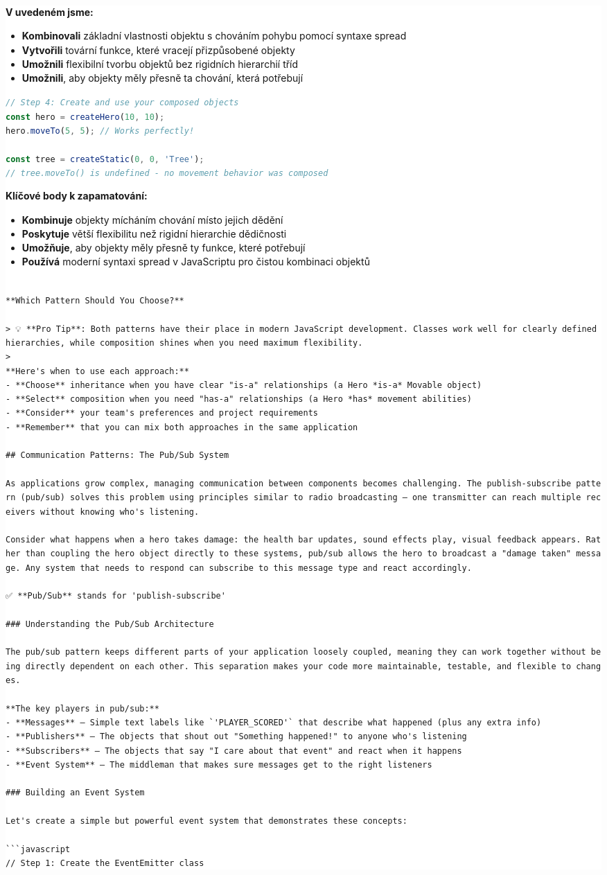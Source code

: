 **V uvedeném jsme:**
- **Kombinovali** základní vlastnosti objektu s chováním pohybu pomocí syntaxe spread
- **Vytvořili** tovární funkce, které vracejí přizpůsobené objekty
- **Umožnili** flexibilní tvorbu objektů bez rigidních hierarchií tříd
- **Umožnili**, aby objekty měly přesně ta chování, která potřebují

```javascript
// Step 4: Create and use your composed objects
const hero = createHero(10, 10);
hero.moveTo(5, 5); // Works perfectly!

const tree = createStatic(0, 0, 'Tree');
// tree.moveTo() is undefined - no movement behavior was composed
```

**Klíčové body k zapamatování:**
- **Kombinuje** objekty mícháním chování místo jejich dědění
- **Poskytuje** větší flexibilitu než rigidní hierarchie dědičnosti
- **Umožňuje**, aby objekty měly přesně ty funkce, které potřebují
- **Používá** moderní syntaxi spread v JavaScriptu pro čistou kombinaci objektů 
```

**Which Pattern Should You Choose?**

> 💡 **Pro Tip**: Both patterns have their place in modern JavaScript development. Classes work well for clearly defined hierarchies, while composition shines when you need maximum flexibility.
> 
**Here's when to use each approach:**
- **Choose** inheritance when you have clear "is-a" relationships (a Hero *is-a* Movable object)
- **Select** composition when you need "has-a" relationships (a Hero *has* movement abilities)
- **Consider** your team's preferences and project requirements
- **Remember** that you can mix both approaches in the same application

## Communication Patterns: The Pub/Sub System

As applications grow complex, managing communication between components becomes challenging. The publish-subscribe pattern (pub/sub) solves this problem using principles similar to radio broadcasting – one transmitter can reach multiple receivers without knowing who's listening.

Consider what happens when a hero takes damage: the health bar updates, sound effects play, visual feedback appears. Rather than coupling the hero object directly to these systems, pub/sub allows the hero to broadcast a "damage taken" message. Any system that needs to respond can subscribe to this message type and react accordingly.

✅ **Pub/Sub** stands for 'publish-subscribe'

### Understanding the Pub/Sub Architecture

The pub/sub pattern keeps different parts of your application loosely coupled, meaning they can work together without being directly dependent on each other. This separation makes your code more maintainable, testable, and flexible to changes.

**The key players in pub/sub:**
- **Messages** – Simple text labels like `'PLAYER_SCORED'` that describe what happened (plus any extra info)
- **Publishers** – The objects that shout out "Something happened!" to anyone who's listening
- **Subscribers** – The objects that say "I care about that event" and react when it happens
- **Event System** – The middleman that makes sure messages get to the right listeners

### Building an Event System

Let's create a simple but powerful event system that demonstrates these concepts:

```javascript
// Step 1: Create the EventEmitter class
```